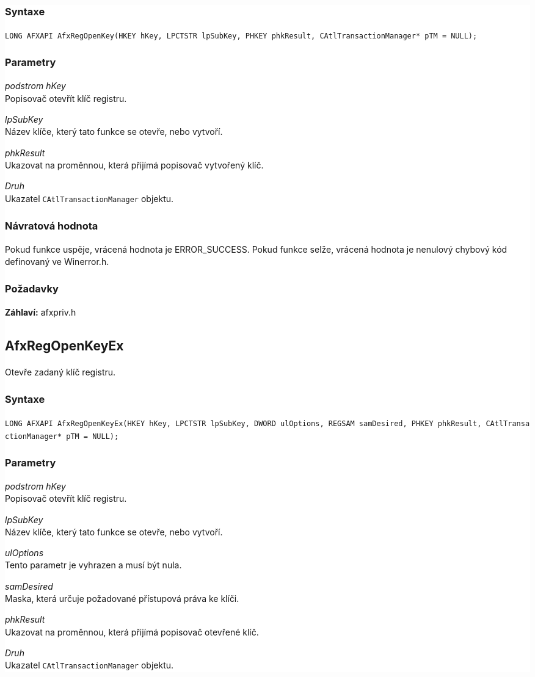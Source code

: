 ### <a name="syntax"></a>Syntaxe  
  
```  
LONG AFXAPI AfxRegOpenKey(HKEY hKey, LPCTSTR lpSubKey, PHKEY phkResult, CAtlTransactionManager* pTM = NULL);  
```  
  
### <a name="parameters"></a>Parametry  
 *podstrom hKey*  
 Popisovač otevřít klíč registru.  
  
 *lpSubKey*  
 Název klíče, který tato funkce se otevře, nebo vytvoří.  
  
 *phkResult*  
 Ukazovat na proměnnou, která přijímá popisovač vytvořený klíč.  
  
 *Druh*  
 Ukazatel `CAtlTransactionManager` objektu.  
  
### <a name="return-value"></a>Návratová hodnota  
 Pokud funkce uspěje, vrácená hodnota je ERROR_SUCCESS. Pokud funkce selže, vrácená hodnota je nenulový chybový kód definovaný ve Winerror.h.  
  
### <a name="requirements"></a>Požadavky  
 **Záhlaví:** afxpriv.h  

## <a name="afxregopenkeyex"></a>  AfxRegOpenKeyEx
Otevře zadaný klíč registru. 

### <a name="syntax"></a>Syntaxe  
  
```  
LONG AFXAPI AfxRegOpenKeyEx(HKEY hKey, LPCTSTR lpSubKey, DWORD ulOptions, REGSAM samDesired, PHKEY phkResult, CAtlTransactionManager* pTM = NULL);  
```  
  
### <a name="parameters"></a>Parametry  
 *podstrom hKey*  
 Popisovač otevřít klíč registru.  
  
 *lpSubKey*  
 Název klíče, který tato funkce se otevře, nebo vytvoří.  
  
 *ulOptions*  
 Tento parametr je vyhrazen a musí být nula.  
  
 *samDesired*  
 Maska, která určuje požadované přístupová práva ke klíči.  
  
 *phkResult*  
 Ukazovat na proměnnou, která přijímá popisovač otevřené klíč.  
  
 *Druh*  
 Ukazatel `CAtlTransactionManager` objektu.  
  